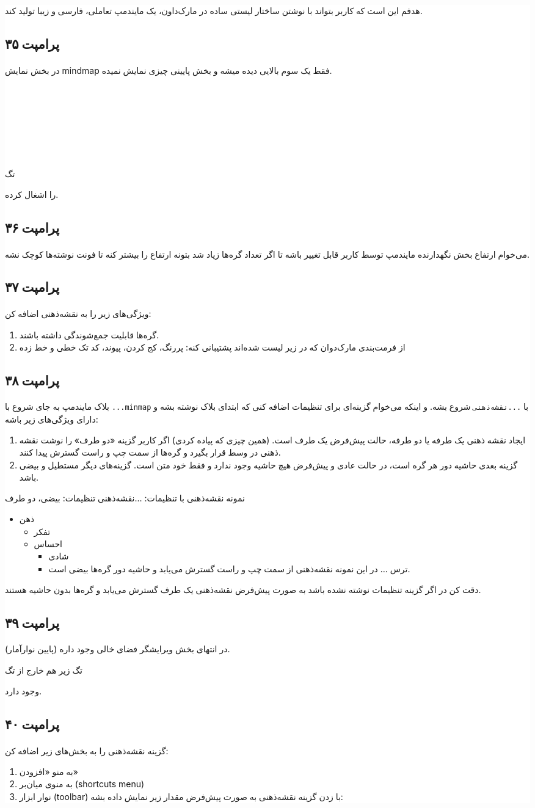 هدفم این است که کاربر بتواند با نوشتن ساختار لیستی ساده در مارک‌داون، یک مایندمپ تعاملی، فارسی و زیبا تولید کند.

## پرامپت ۳۵
در بخش نمایش mindmap فقط یک سوم بالایی دیده میشه و بخش پایینی چیزی نمایش نمیده.

تگ <svg class="mindmap-svg"> یک سوم از تگ <div id="mindmap-1752651290383-o8404as30" class="mindmap-container"> را اشغال کرده.

## پرامپت ۳۶
می‌خوام ارتفاع بخش نگهدارنده مایندمپ توسط کاربر قابل تغییر باشه تا اگر تعداد گره‌ها زیاد شد بتونه ارتفاع را بیشتر کنه تا فونت نوشته‌ها کوچک نشه.

## پرامپت ۳۷
ویژگی‌های زیر را به نقشه‌ذهنی اضافه کن:
1. گره‌ها قابلیت جمع‌شوندگی داشته باشند.
2. از فرمت‌بندی مارک‌دوان که در زیر لیست شده‌اند پشتیبانی کنه: پررنگ، کج کردن، پیوند، کد تک خطی و خط زده

## پرامپت ۳۸
بلاک مایندمپ به جای شروع با `...minmap` با `...نقشه‌ذهنی` شروع بشه. و اینکه می‌خوام گزینه‌ای برای تنظیمات اضافه کنی که ابتدای بلاک نوشته بشه و دارای ویژگی‌های زیر باشه:
1. ایجاد نقشه ذهنی یک طرفه یا دو طرفه، حالت پیش‌فرض یک طرف است. (همین چیزی که پیاده کردی) اگر کاربر گزینه «دو طرف» را نوشت نقشه ذهنی در وسط قرار بگیرد و گره‌ها از سمت چپ و راست گسترش پیدا کنند.
2. گزینه بعدی حاشیه دور هر گره است، در حالت عادی و پیش‌فرض هیچ حاشیه وجود ندارد و فقط خود متن است. گزینه‌های دیگر مستطیل و بیضی باشد.

نمونه نقشه‌ذهنی با تنظیمات:
...نقشه‌ذهنی
تنظیمات: بیضی، دو طرف
- ذهن
  - تفکر
  - احساس
    - شادی
    - ترس
...
در این نمونه نقشه‌ذهنی از سمت چپ و راست گسترش می‌یابد و حاشیه دور گره‌ها بیضی است.

دقت کن در اگر گزینه تنظیمات نوشته نشده باشد به صورت پیش‌فرض نقشه‌ذهنی یک طرف گسترش می‌یابد و گره‌ها بدون حاشیه هستند.

## پرامپت ۳۹
در انتهای بخش ویرایشگر فضای خالی وجود داره (پایین نوارآمار). 

تگ زیر هم خارج از تگ <div id="app"> وجود دارد.

<div style="position: absolute; visibility: hidden; height: auto; width: auto; white-space: nowrap; font-family: Vazirmatn, sans-serif; font-size: 14px; padding: 10px 20px;"></div>

## پرامپت ۴۰
گزینه نقشه‌ذهنی را به بخش‌های زیر اضافه کن:
1. به منو «افزودن»
2. به منوی میان‌بر (shortcuts menu)
3. نوار ابزار (toolbar)
با زدن گزینه نقشه‌ذهنی به صورت پیش‌فرض مقدار زیر نمایش داده بشه:
